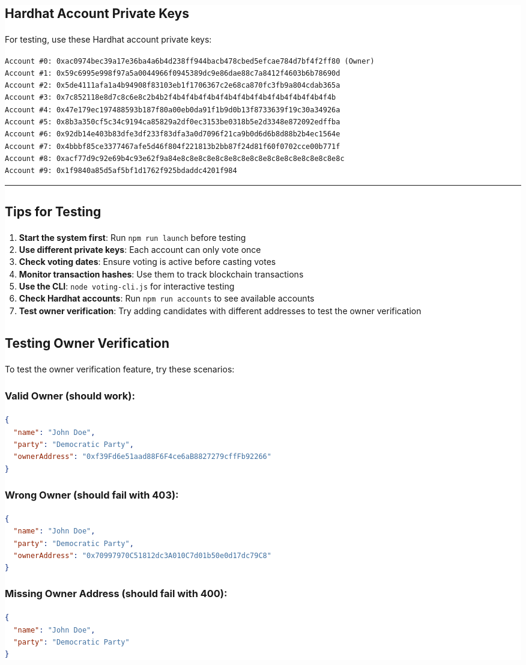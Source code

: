 ## Hardhat Account Private Keys

For testing, use these Hardhat account private keys:

```
Account #0: 0xac0974bec39a17e36ba4a6b4d238ff944bacb478cbed5efcae784d7bf4f2ff80 (Owner)
Account #1: 0x59c6995e998f97a5a0044966f0945389dc9e86dae88c7a8412f4603b6b78690d
Account #2: 0x5de4111afa1a4b94908f83103eb1f1706367c2e68ca870fc3fb9a804cdab365a
Account #3: 0x7c852118e8d7c8c6e8c2b4b2f4b4f4b4f4b4f4b4f4b4f4b4f4b4f4b4f4b4f4b
Account #4: 0x47e179ec197488593b187f80a00eb0da91f1b9d0b13f8733639f19c30a34926a
Account #5: 0x8b3a350cf5c34c9194ca85829a2df0ec3153be0318b5e2d3348e872092edffba
Account #6: 0x92db14e403b83dfe3df233f83dfa3a0d7096f21ca9b0d6d6b8d88b2b4ec1564e
Account #7: 0x4bbbf85ce3377467afe5d46f804f221813b2bb87f24d81f60f0702cce00b771f
Account #8: 0xacf77d9c92e69b4c93e62f9a84e8c8e8c8e8c8e8c8e8c8e8c8e8c8e8c8e8c8e8c
Account #9: 0x1f9840a85d5af5bf1d1762f925bdaddc4201f984
```

---

## Tips for Testing

1. **Start the system first**: Run `npm run launch` before testing
2. **Use different private keys**: Each account can only vote once
3. **Check voting dates**: Ensure voting is active before casting votes
4. **Monitor transaction hashes**: Use them to track blockchain transactions
5. **Use the CLI**: `node voting-cli.js` for interactive testing
6. **Check Hardhat accounts**: Run `npm run accounts` to see available accounts
7. **Test owner verification**: Try adding candidates with different addresses to test the owner verification

## Testing Owner Verification

To test the owner verification feature, try these scenarios:

### Valid Owner (should work):
```json
{
  "name": "John Doe",
  "party": "Democratic Party",
  "ownerAddress": "0xf39Fd6e51aad88F6F4ce6aB8827279cffFb92266"
}
```

### Wrong Owner (should fail with 403):
```json
{
  "name": "John Doe",
  "party": "Democratic Party",
  "ownerAddress": "0x70997970C51812dc3A010C7d01b50e0d17dc79C8"
}
```

### Missing Owner Address (should fail with 400):
```json
{
  "name": "John Doe",
  "party": "Democratic Party"
}
``` 